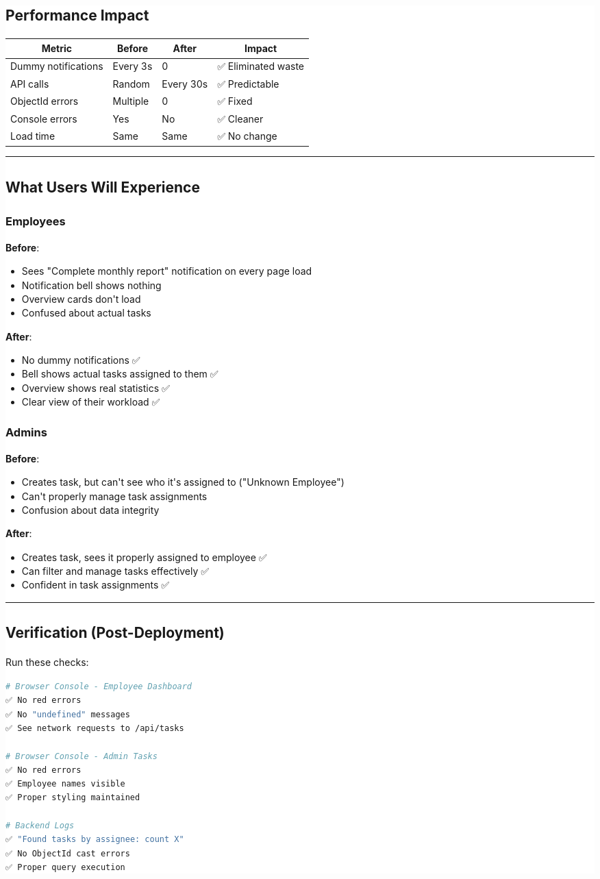 
## Performance Impact

| Metric | Before | After | Impact |
|--------|--------|-------|--------|
| Dummy notifications | Every 3s | 0 | ✅ Eliminated waste |
| API calls | Random | Every 30s | ✅ Predictable |
| ObjectId errors | Multiple | 0 | ✅ Fixed |
| Console errors | Yes | No | ✅ Cleaner |
| Load time | Same | Same | ✅ No change |

---

## What Users Will Experience

### Employees
**Before**: 
- Sees "Complete monthly report" notification on every page load
- Notification bell shows nothing
- Overview cards don't load
- Confused about actual tasks

**After**:
- No dummy notifications ✅
- Bell shows actual tasks assigned to them ✅
- Overview shows real statistics ✅
- Clear view of their workload ✅

### Admins
**Before**:
- Creates task, but can't see who it's assigned to ("Unknown Employee")
- Can't properly manage task assignments
- Confusion about data integrity

**After**:
- Creates task, sees it properly assigned to employee ✅
- Can filter and manage tasks effectively ✅
- Confident in task assignments ✅

---

## Verification (Post-Deployment)

Run these checks:

```bash
# Browser Console - Employee Dashboard
✅ No red errors
✅ No "undefined" messages
✅ See network requests to /api/tasks

# Browser Console - Admin Tasks
✅ No red errors
✅ Employee names visible
✅ Proper styling maintained

# Backend Logs
✅ "Found tasks by assignee: count X"
✅ No ObjectId cast errors
✅ Proper query execution
```